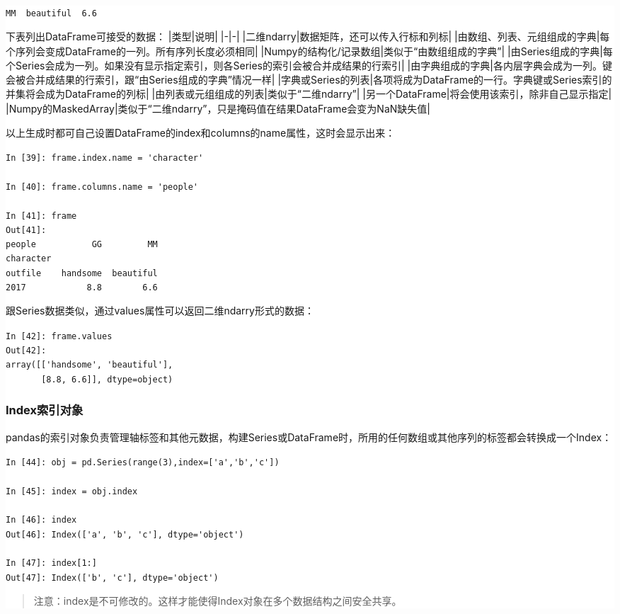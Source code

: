 ```
MM  beautiful  6.6
```
下表列出DataFrame可接受的数据：
|类型|说明|
|-|-|
|二维ndarry|数据矩阵，还可以传入行标和列标|
|由数组、列表、元组组成的字典|每个序列会变成DataFrame的一列。所有序列长度必须相同|
|Numpy的结构化/记录数组|类似于“由数组组成的字典”|
|由Series组成的字典|每个Series会成为一列。如果没有显示指定索引，则各Series的索引会被合并成结果的行索引|
|由字典组成的字典|各内层字典会成为一列。键会被合并成结果的行索引，跟“由Series组成的字典”情况一样|
|字典或Series的列表|各项将成为DataFrame的一行。字典键或Series索引的并集将会成为DataFrame的列标|
|由列表或元组组成的列表|类似于“二维ndarry”|
|另一个DataFrame|将会使用该索引，除非自己显示指定|
|Numpy的MaskedArray|类似于“二维ndarry”，只是掩码值在结果DataFrame会变为NaN缺失值|

以上生成时都可自己设置DataFrame的index和columns的name属性，这时会显示出来：
```
In [39]: frame.index.name = 'character'

In [40]: frame.columns.name = 'people'

In [41]: frame
Out[41]: 
people           GG         MM
character                     
outfile    handsome  beautiful
2017            8.8        6.6
```
跟Series数据类似，通过values属性可以返回二维ndarry形式的数据：
```
In [42]: frame.values
Out[42]: 
array([['handsome', 'beautiful'],
       [8.8, 6.6]], dtype=object)
```
### Index索引对象
pandas的索引对象负责管理轴标签和其他元数据，构建Series或DataFrame时，所用的任何数组或其他序列的标签都会转换成一个Index：
```
In [44]: obj = pd.Series(range(3),index=['a','b','c'])

In [45]: index = obj.index

In [46]: index
Out[46]: Index(['a', 'b', 'c'], dtype='object')

In [47]: index[1:]
Out[47]: Index(['b', 'c'], dtype='object')
```
>注意：index是不可修改的。这样才能使得Index对象在多个数据结构之间安全共享。
